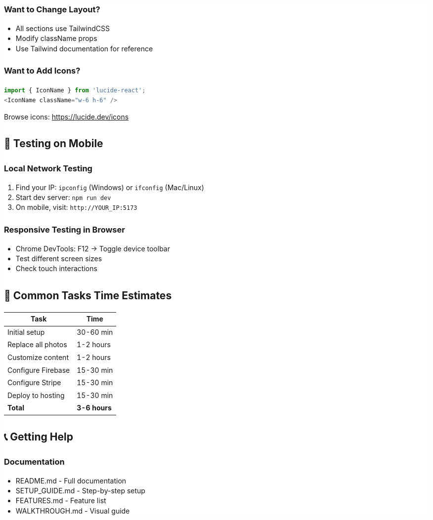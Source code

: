 ### Want to Change Layout?
- All sections use TailwindCSS
- Modify className props
- Use Tailwind documentation for reference

### Want to Add Icons?
```typescript
import { IconName } from 'lucide-react';
<IconName className="w-6 h-6" />
```

Browse icons: https://lucide.dev/icons

## 📱 Testing on Mobile

### Local Network Testing
1. Find your IP: `ipconfig` (Windows) or `ifconfig` (Mac/Linux)
2. Start dev server: `npm run dev`
3. On mobile, visit: `http://YOUR_IP:5173`

### Responsive Testing in Browser
- Chrome DevTools: F12 → Toggle device toolbar
- Test different screen sizes
- Check touch interactions

## 🎯 Common Tasks Time Estimates

| Task | Time |
|------|------|
| Initial setup | 30-60 min |
| Replace all photos | 1-2 hours |
| Customize content | 1-2 hours |
| Configure Firebase | 15-30 min |
| Configure Stripe | 15-30 min |
| Deploy to hosting | 15-30 min |
| **Total** | **3-6 hours** |

## 📞 Getting Help

### Documentation
- README.md - Full documentation
- SETUP_GUIDE.md - Step-by-step setup
- FEATURES.md - Feature list
- WALKTHROUGH.md - Visual guide
